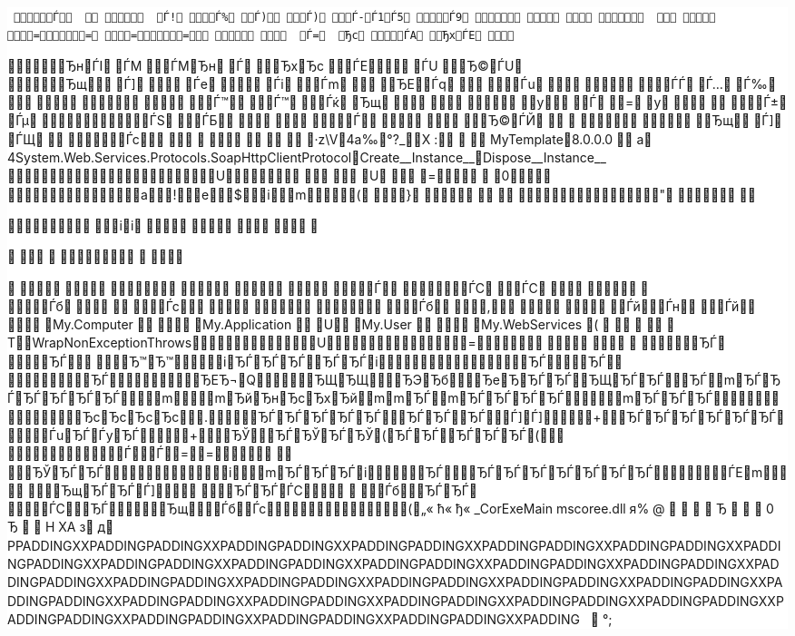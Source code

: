 	 Ѓ     Ѓ! Ѓ% Ѓ) Ѓ) Ѓ-Ѓ1Ѓ5 Ѓ9        == ==    Ѓ=  Ђс ЃA ЂхЃE 
 ЂнЃI  ЃM	 ЃMЂн  Ѓ	 ЂхЂс
 ЃE  ЃU	 Ђ©ЃU  
  Ђщ  Ѓ]   Ѓe   Ѓi Ѓm 	 ЂЕЃq   Ѓu   ЃЃ  Ѓ…  Ѓ‰      Ѓ™ Ѓ™ Ѓќ  Ђщ    y  Ѓ­  =  y    Ѓ±  Ѓµ 
 
 ЃЅ ЃБ   Ѓ  	 Ђ©ЃЙ 
   Ђщ  Ѓ]  ЃЩ   Ѓс        ·z\V4а‰°?_Х
:       
MyTemplate8.0.0.0     a 4System.Web.Services.Protocols.SoapHttpClientProtocolCreate__Instance__Dispose__Instance__       U      U    =  0 a!e$im( }      "  

  ii     

 		
 	 


       Ѓ ЃС ЃС   			
 		Ѓб	 	Ѓс    Ѓб ,   ЃйЃн Ѓй  My.Computer    My.Application   U My.User    My.WebServices  (          TWrapNonExceptionThrowsU=   
ЂЃ
ЂЃ
Ђ™Ђ™iЂЃЂЃЂЃЂЃЂЃiЂЃЂЃ
ЂЃЂЕЂ¬QЂЩЂЩЂЭЂбЂеЂ­ЂЃЂЃЂЩЂЃЂЃЂЃmЂЃЂЃЂЃЂЃЂЃЂЃmmЂйЂнЂсЂхЂйmmЂЃmЂЃЂЃЂЃЂЃmЂЃЂЃЂЃЂсЂсЂсЂс.ЂЃЂЃЂЃЂЃЂЃЂЃЂЃЂЃЃ]Ѓ]+ЂЃЂЃЂЃЂЃЂЃЂЃЃuЂЃЃyЂЃ+ЂЎЂЃЂЎЂЃЂЎ(ЂЃЂЃЂЃЂЃЂЃ(	Ѓ­Ѓ­==

ЂЎЂЃЂЃimЂЃЂЃЂЃiЂЃЂЃЂЃЂЃЂЃЂЃЂЃЂЃЃЕm	ЂщЂЃЂЃЃ]	ЂЃЂЃЃС		ЃбЂЃЂЃ
ЃСЂЃЂщЃбЃс(„«          ћ«                          ђ«            _CorExeMain mscoree.dll     я%  @                                                                                                Ђ                 0  Ђ                  H   XА  з  д      <?xml version="1.0" encoding="UTF-8" standalone="yes"?>
<assembly xmlns="urn:schemas-microsoft-com:asm.v1" manifestVersion="1.0">
  <assemblyIdentity version="1.0.0.0" name="MyApplication.app"/>
  <trustInfo xmlns="urn:schemas-microsoft-com:asm.v2">
    <security>
      <requestedPrivileges xmlns="urn:schemas-microsoft-com:asm.v3">
        <requestedExecutionLevel level="asInvoker" uiAccess="false"/>
      </requestedPrivileges>
    </security>
  </trustInfo>
</assembly>
PPADDINGXXPADDINGPADDINGXXPADDINGPADDINGXXPADDINGPADDINGXXPADDINGPADDINGXXPADDINGPADDINGXXPADDINGPADDINGXXPADDINGPADDINGXXPADDINGPADDINGXXPADDINGPADDINGXXPADDINGPADDINGXXPADDINGPADDINGXXPADDINGPADDINGXXPADDINGPADDINGXXPADDINGPADDINGXXPADDINGPADDINGXXPADDINGPADDINGXXPADDINGPADDINGXXPADDINGPADDINGXXPADDINGPADDINGXXPADDINGPADDINGXXPADDINGPADDINGXXPADDINGPADDINGXXPADDINGPADDINGXXPADDINGPADDINGXXPADDINGPADDINGXXPADDINGPADDINGXXPADDINGPADDINGXXPADDING       °;                                                                                                                                                                                                                                                                                                                                                                                                                                                                                                                      
